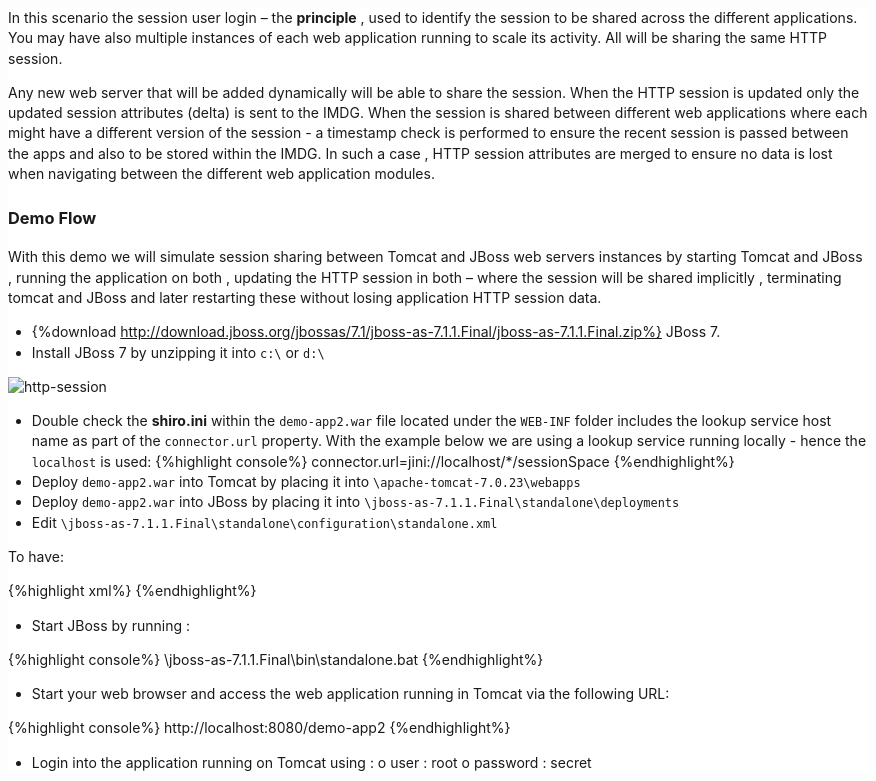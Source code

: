 In this scenario the session user login – the **principle** , used to identify the session to be shared across the different applications. You may have also multiple instances of each web application running to scale its activity. All will be sharing the same HTTP session.

Any new web server that will be added dynamically will be able to share the session. When the HTTP session is updated only the updated session attributes (delta) is sent to the IMDG. When the session is shared between different web applications where each might have a different version of the session - a timestamp check is performed to ensure the recent session is passed between the apps and also to be stored within the IMDG. In such a case , HTTP session attributes are merged to ensure no data is lost when navigating between the different web application modules.

### Demo Flow
With this demo we will simulate session sharing between Tomcat and JBoss web servers instances by starting Tomcat and JBoss , running the application on both , updating the HTTP session in both – where the session will be shared implicitly , terminating tomcat and JBoss and later restarting these without losing application HTTP session data.

-	{%download http://download.jboss.org/jbossas/7.1/jboss-as-7.1.1.Final/jboss-as-7.1.1.Final.zip%} JBoss 7.
-	Install JBoss 7 by unzipping it into `c:\` or `d:\`

![http-session](/attachment_files/httpsession/http-session5.png)

-	Double check the **shiro.ini** within the `demo-app2.war` file located under the `WEB-INF` folder includes the lookup service host name as part of the `connector.url` property. With the example below we are using a lookup service running locally - hence the `localhost` is used:
{%highlight console%}
connector.url=jini://localhost/*/sessionSpace
{%endhighlight%}
-	Deploy `demo-app2.war` into Tomcat by placing it into `\apache-tomcat-7.0.23\webapps`
-	Deploy `demo-app2.war` into JBoss by placing it into `\jboss-as-7.1.1.Final\standalone\deployments`
-	Edit `\jboss-as-7.1.1.Final\standalone\configuration\standalone.xml`

To have:

{%highlight xml%}
<socket-binding name="http" port="8081"/>
{%endhighlight%}

-	Start JBoss by running :

{%highlight console%}
\jboss-as-7.1.1.Final\bin\standalone.bat
{%endhighlight%}


-	Start your web browser and access the web application running in Tomcat via the following URL:

{%highlight console%}
http://localhost:8080/demo-app2
{%endhighlight%}

-	Login into the application running on Tomcat using :
o	user : root
o	password : secret
